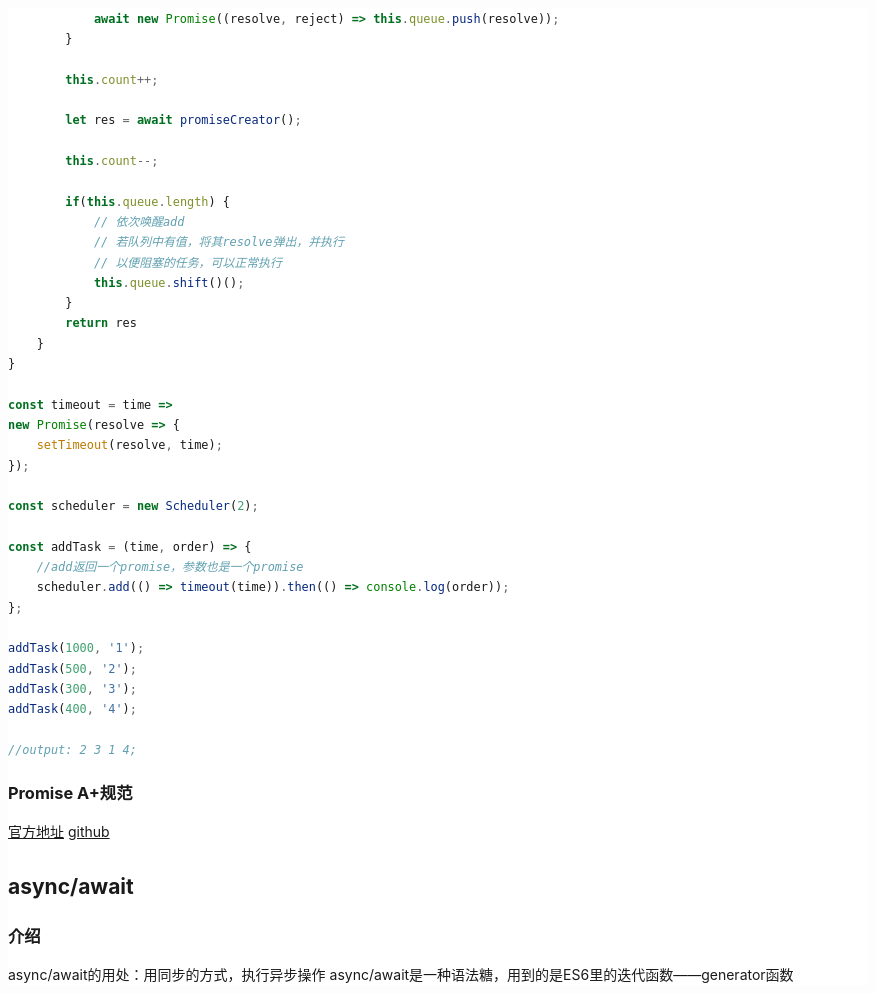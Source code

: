 ```js
            await new Promise((resolve, reject) => this.queue.push(resolve));
        }

        this.count++;

        let res = await promiseCreator();

        this.count--;

        if(this.queue.length) {
            // 依次唤醒add
            // 若队列中有值，将其resolve弹出，并执行
            // 以便阻塞的任务，可以正常执行
            this.queue.shift()(); 
        }
        return res
    }
}

const timeout = time =>
new Promise(resolve => {
    setTimeout(resolve, time);
});

const scheduler = new Scheduler(2);

const addTask = (time, order) => {
    //add返回⼀个promise，参数也是⼀个promise
    scheduler.add(() => timeout(time)).then(() => console.log(order));
};

addTask(1000, '1');
addTask(500, '2');
addTask(300, '3');
addTask(400, '4');

//output: 2 3 1 4;
```

### Promise A+规范

[官方地址](https://promisesaplus.com/)
[github](https://github.com/promises-aplus)

## async/await

### 介绍

async/await的用处：用同步的方式，执行异步操作
async/await是⼀种语法糖，⽤到的是ES6⾥的迭代函数——generator函数
